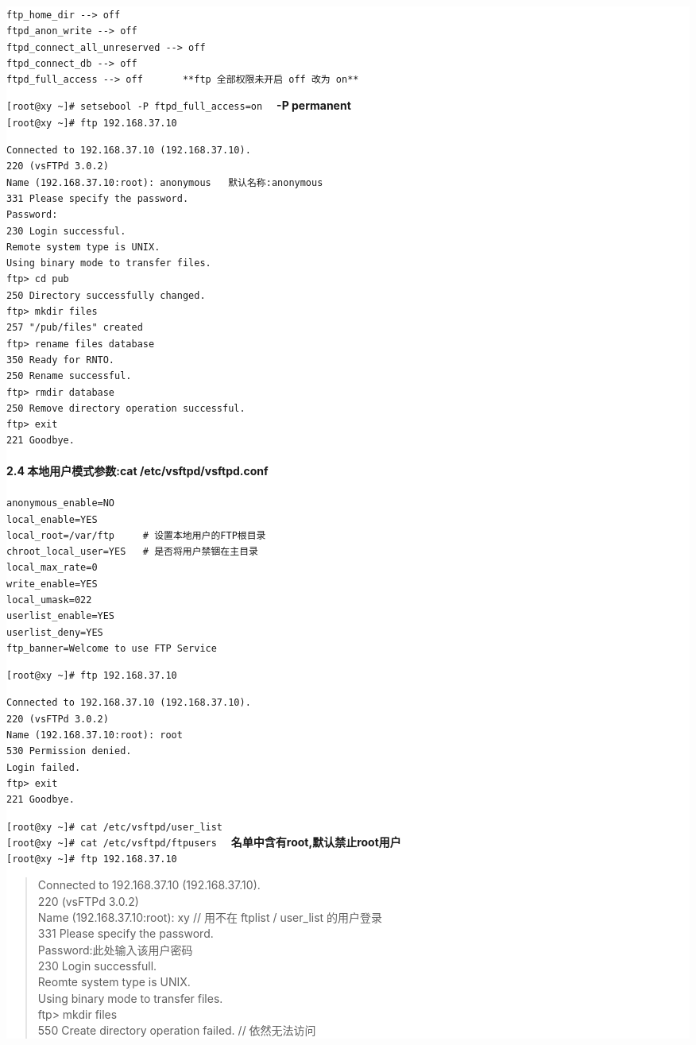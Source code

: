     ftp_home_dir --> off  
    ftpd_anon_write --> off  
    ftpd_connect_all_unreserved --> off  
    ftpd_connect_db --> off  
    ftpd_full_access --> off       **ftp 全部权限未开启 off 改为 on**
  
`[root@xy ~]# setsebool -P ftpd_full_access=on`　 **-P permanent**  
`[root@xy ~]# ftp 192.168.37.10` 
 
	Connected to 192.168.37.10 (192.168.37.10).  
	220 (vsFTPd 3.0.2)  
	Name (192.168.37.10:root): anonymous   默认名称:anonymous  
	331 Please specify the password.  
	Password:  
	230 Login successful.  
	Remote system type is UNIX. 
	Using binary mode to transfer files.  
	ftp> cd pub  
	250 Directory successfully changed.  
	ftp> mkdir files  
	257 "/pub/files" created  
	ftp> rename files database  
	350 Ready for RNTO.  
	250 Rename successful.  
	ftp> rmdir database  
	250 Remove directory operation successful.  
	ftp> exit  
	221 Goodbye.  

#### 2.4 本地用户模式参数:cat /etc/vsftpd/vsftpd.conf  
    anonymous_enable=NO  
    local_enable=YES  
    local_root=/var/ftp     # 设置本地用户的FTP根目录
    chroot_local_user=YES   # 是否将用户禁锢在主目录
    local_max_rate=0
    write_enable=YES  
    local_umask=022  
    userlist_enable=YES  
    userlist_deny=YES  
    ftp_banner=Welcome to use FTP Service

`[root@xy ~]# ftp 192.168.37.10` 
 
	Connected to 192.168.37.10 (192.168.37.10).  
	220 (vsFTPd 3.0.2)  
	Name (192.168.37.10:root): root  
	530 Permission denied.  
	Login failed.  
	ftp> exit  
	221 Goodbye.  
`[root@xy ~]# cat /etc/vsftpd/user_list`  
`[root@xy ~]# cat /etc/vsftpd/ftpusers` 　**名单中含有root,默认禁止root用户**  
`[root@xy ~]# ftp 192.168.37.10`
>Connected to 192.168.37.10 (192.168.37.10).  
220 (vsFTPd 3.0.2)    
Name (192.168.37.10:root): xy       //  用不在 ftplist / user_list 的用户登录  
331 Please specify the password.  
Password:此处输入该用户密码  
230 Login successfull.  
Reomte system type is UNIX.  
Using binary mode to transfer files.  
ftp> mkdir files  
550 Create directory operation failed.      // 依然无法访问
  